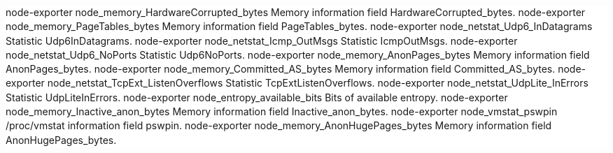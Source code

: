 <td>node-exporter</td>
<td>node_memory_HardwareCorrupted_bytes</td>
<td>Memory information field HardwareCorrupted_bytes.</td>
</tr>
<tr>
<td>node-exporter</td>
<td>node_memory_PageTables_bytes</td>
<td>Memory information field PageTables_bytes.</td>
</tr>
<tr>
<td>node-exporter</td>
<td>node_netstat_Udp6_InDatagrams</td>
<td>Statistic Udp6InDatagrams.</td>
</tr>
<tr>
<td>node-exporter</td>
<td>node_netstat_Icmp_OutMsgs</td>
<td>Statistic IcmpOutMsgs.</td>
</tr>
<tr>
<td>node-exporter</td>
<td>node_netstat_Udp6_NoPorts</td>
<td>Statistic Udp6NoPorts.</td>
</tr>
<tr>
<td>node-exporter</td>
<td>node_memory_AnonPages_bytes</td>
<td>Memory information field AnonPages_bytes.</td>
</tr>
<tr>
<td>node-exporter</td>
<td>node_memory_Committed_AS_bytes</td>
<td>Memory information field Committed_AS_bytes.</td>
</tr>
<tr>
<td>node-exporter</td>
<td>node_netstat_TcpExt_ListenOverflows</td>
<td>Statistic TcpExtListenOverflows.</td>
</tr>
<tr>
<td>node-exporter</td>
<td>node_netstat_UdpLite_InErrors</td>
<td>Statistic UdpLiteInErrors.</td>
</tr>
<tr>
<td>node-exporter</td>
<td>node_entropy_available_bits</td>
<td>Bits of available entropy.</td>
</tr>
<tr>
<td>node-exporter</td>
<td>node_memory_Inactive_anon_bytes</td>
<td>Memory information field Inactive_anon_bytes.</td>
</tr>
<tr>
<td>node-exporter</td>
<td>node_vmstat_pswpin</td>
<td>/proc/vmstat information field pswpin.</td>
</tr>
<tr>
<td>node-exporter</td>
<td>node_memory_AnonHugePages_bytes</td>
<td>Memory information field AnonHugePages_bytes.</td>
</tr>